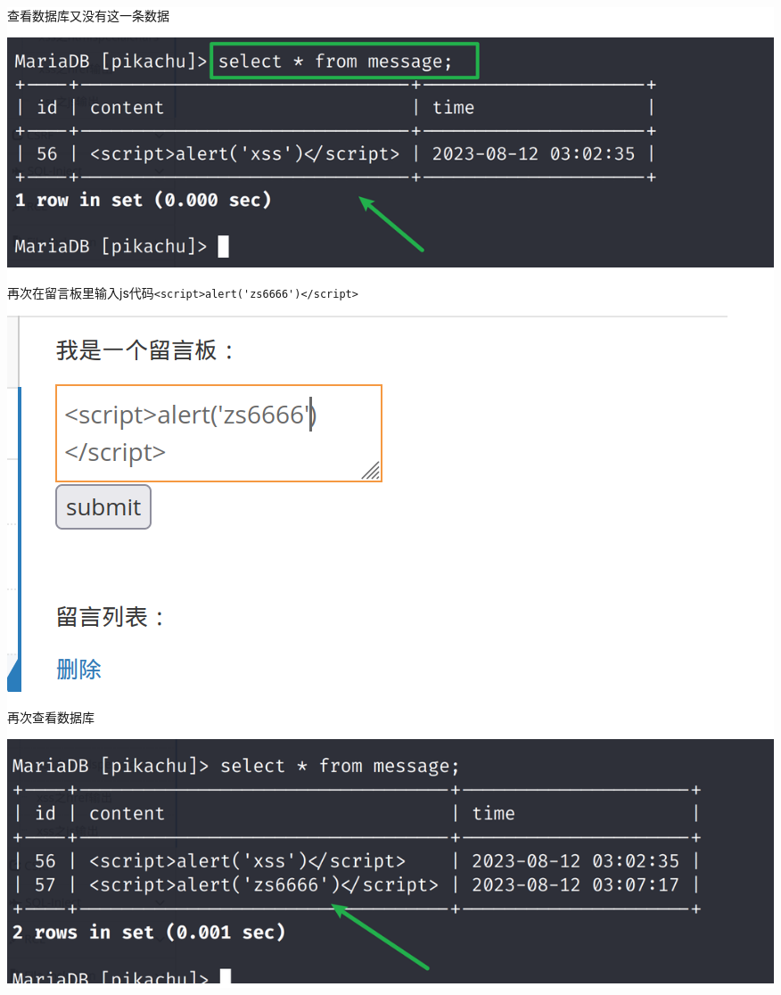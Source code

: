 查看数据库又没有这一条数据

![image-20230812150651668](./Pikachu%E9%9D%B6%E5%9C%BA.assets/image-20230812150651668.png)

再次在留言板里输入js代码`<script>alert('zs6666')</script>`

![image-20230812150736541](./Pikachu%E9%9D%B6%E5%9C%BA.assets/image-20230812150736541.png)

再次查看数据库

![image-20230812150749514](./Pikachu%E9%9D%B6%E5%9C%BA.assets/image-20230812150749514.png)
